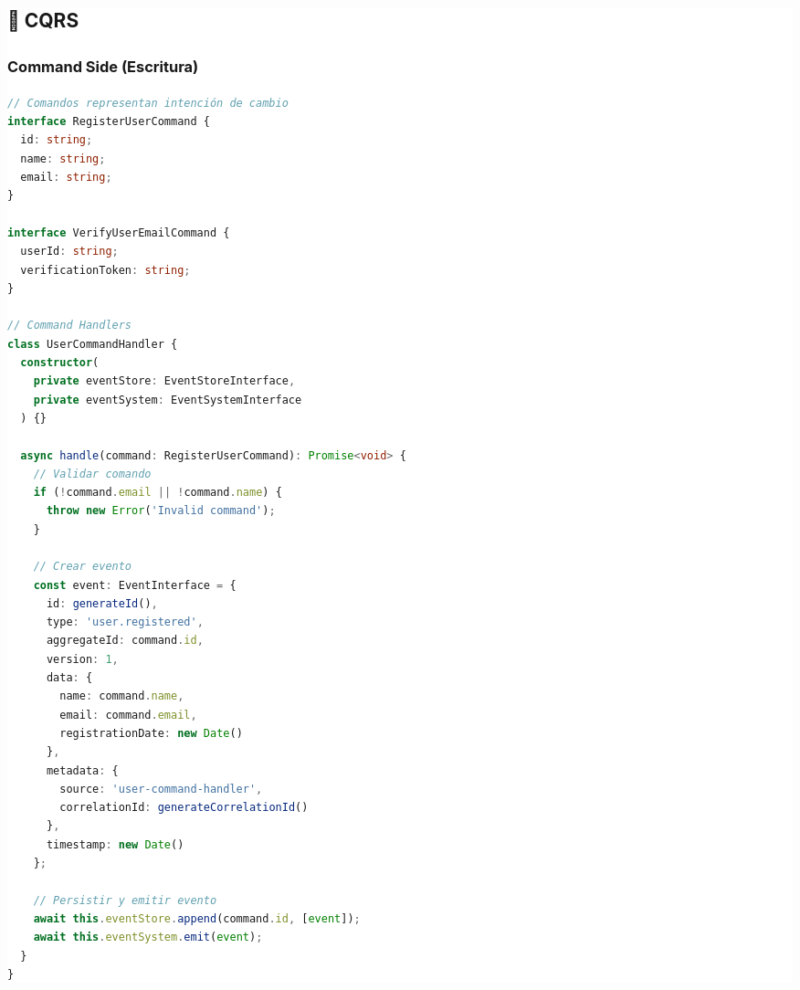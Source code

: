 ## 🎯 CQRS

### Command Side (Escritura)

```typescript
// Comandos representan intención de cambio
interface RegisterUserCommand {
  id: string;
  name: string;
  email: string;
}

interface VerifyUserEmailCommand {
  userId: string;
  verificationToken: string;
}

// Command Handlers
class UserCommandHandler {
  constructor(
    private eventStore: EventStoreInterface,
    private eventSystem: EventSystemInterface
  ) {}

  async handle(command: RegisterUserCommand): Promise<void> {
    // Validar comando
    if (!command.email || !command.name) {
      throw new Error('Invalid command');
    }

    // Crear evento
    const event: EventInterface = {
      id: generateId(),
      type: 'user.registered',
      aggregateId: command.id,
      version: 1,
      data: {
        name: command.name,
        email: command.email,
        registrationDate: new Date()
      },
      metadata: {
        source: 'user-command-handler',
        correlationId: generateCorrelationId()
      },
      timestamp: new Date()
    };

    // Persistir y emitir evento
    await this.eventStore.append(command.id, [event]);
    await this.eventSystem.emit(event);
  }
}
```
